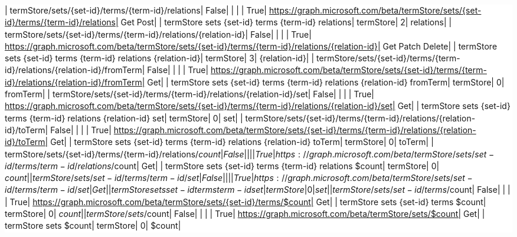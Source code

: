 | termStore/sets/{set-id}/terms/{term-id}/relations| False| | |  | True| https://graph.microsoft.com/beta/termStore/sets/{set-id}/terms/{term-id}/relations| Get Post|  | termStore sets {set-id} terms {term-id} relations| termStore| 2| relations|
| termStore/sets/{set-id}/terms/{term-id}/relations/{relation-id}| False| | |  | True| https://graph.microsoft.com/beta/termStore/sets/{set-id}/terms/{term-id}/relations/{relation-id}| Get Patch Delete|   | termStore sets {set-id} terms {term-id} relations {relation-id}| termStore| 3| {relation-id}|
| termStore/sets/{set-id}/terms/{term-id}/relations/{relation-id}/fromTerm| False| | |  | True| https://graph.microsoft.com/beta/termStore/sets/{set-id}/terms/{term-id}/relations/{relation-id}/fromTerm| Get| | termStore sets {set-id} terms {term-id} relations {relation-id} fromTerm| termStore| 0| fromTerm|
| termStore/sets/{set-id}/terms/{term-id}/relations/{relation-id}/set| False| | |  | True| https://graph.microsoft.com/beta/termStore/sets/{set-id}/terms/{term-id}/relations/{relation-id}/set| Get| | termStore sets {set-id} terms {term-id} relations {relation-id} set| termStore| 0| set|
| termStore/sets/{set-id}/terms/{term-id}/relations/{relation-id}/toTerm| False| | |  | True| https://graph.microsoft.com/beta/termStore/sets/{set-id}/terms/{term-id}/relations/{relation-id}/toTerm| Get| | termStore sets {set-id} terms {term-id} relations {relation-id} toTerm| termStore| 0| toTerm|
| termStore/sets/{set-id}/terms/{term-id}/relations/$count| False| | |  | True| https://graph.microsoft.com/beta/termStore/sets/{set-id}/terms/{term-id}/relations/$count| Get| | termStore sets {set-id} terms {term-id} relations $count| termStore| 0| $count|
| termStore/sets/{set-id}/terms/{term-id}/set| False| | |  | True| https://graph.microsoft.com/beta/termStore/sets/{set-id}/terms/{term-id}/set| Get| | termStore sets {set-id} terms {term-id} set| termStore| 0| set|
| termStore/sets/{set-id}/terms/$count| False| | |  | True| https://graph.microsoft.com/beta/termStore/sets/{set-id}/terms/$count| Get| | termStore sets {set-id} terms $count| termStore| 0| $count|
| termStore/sets/$count| False| | |  | True| https://graph.microsoft.com/beta/termStore/sets/$count| Get| | termStore sets $count| termStore| 0| $count|
